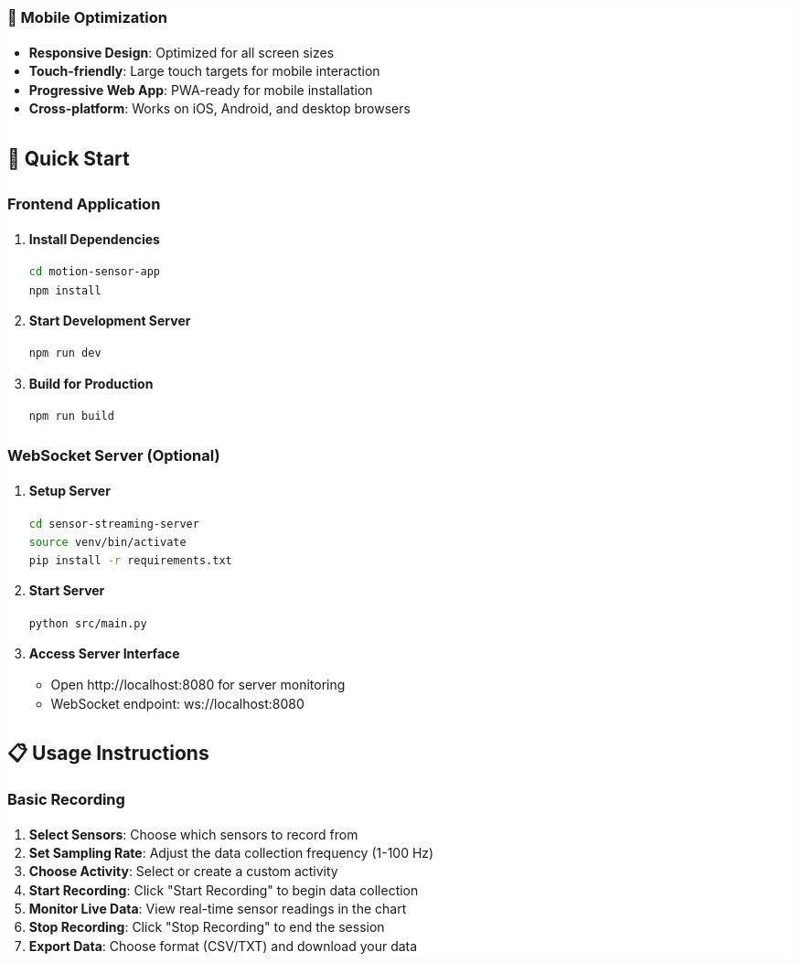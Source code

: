### 📱 Mobile Optimization
- **Responsive Design**: Optimized for all screen sizes
- **Touch-friendly**: Large touch targets for mobile interaction
- **Progressive Web App**: PWA-ready for mobile installation
- **Cross-platform**: Works on iOS, Android, and desktop browsers

## 🚀 Quick Start

### Frontend Application

1. **Install Dependencies**
   ```bash
   cd motion-sensor-app
   npm install
   ```

2. **Start Development Server**
   ```bash
   npm run dev
   ```

3. **Build for Production**
   ```bash
   npm run build
   ```

### WebSocket Server (Optional)

1. **Setup Server**
   ```bash
   cd sensor-streaming-server
   source venv/bin/activate
   pip install -r requirements.txt
   ```

2. **Start Server**
   ```bash
   python src/main.py
   ```

3. **Access Server Interface**
   - Open http://localhost:8080 for server monitoring
   - WebSocket endpoint: ws://localhost:8080

## 📋 Usage Instructions

### Basic Recording

1. **Select Sensors**: Choose which sensors to record from
2. **Set Sampling Rate**: Adjust the data collection frequency (1-100 Hz)
3. **Choose Activity**: Select or create a custom activity
4. **Start Recording**: Click "Start Recording" to begin data collection
5. **Monitor Live Data**: View real-time sensor readings in the chart
6. **Stop Recording**: Click "Stop Recording" to end the session
7. **Export Data**: Choose format (CSV/TXT) and download your data
